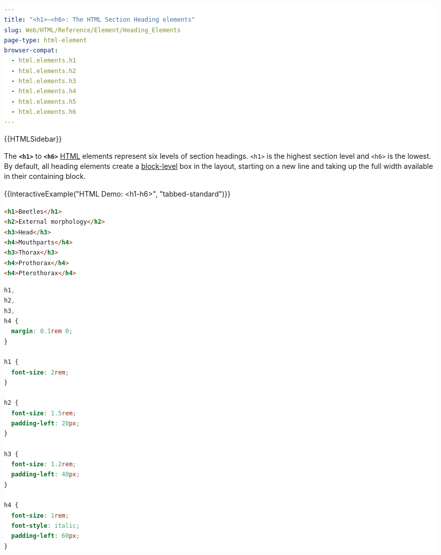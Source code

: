 ```yaml
---
title: "<h1>–<h6>: The HTML Section Heading elements"
slug: Web/HTML/Reference/Element/Heading_Elements
page-type: html-element
browser-compat:
  - html.elements.h1
  - html.elements.h2
  - html.elements.h3
  - html.elements.h4
  - html.elements.h5
  - html.elements.h6
---
```


{{HTMLSidebar}}

The **`<h1>`** to **`<h6>`** [HTML](/en-US/docs/Web/HTML) elements represent six levels of section headings. `<h1>` is the highest section level and `<h6>` is the lowest. By default, all heading elements create a [block-level](/en-US/docs/Glossary/Block-level_content) box in the layout, starting on a new line and taking up the full width available in their containing block.

{{InteractiveExample("HTML Demo: &lt;h1-h6&gt;", "tabbed-standard")}}

```html interactive-example
<h1>Beetles</h1>
<h2>External morphology</h2>
<h3>Head</h3>
<h4>Mouthparts</h4>
<h3>Thorax</h3>
<h4>Prothorax</h4>
<h4>Pterothorax</h4>
```

```css interactive-example
h1,
h2,
h3,
h4 {
  margin: 0.1rem 0;
}

h1 {
  font-size: 2rem;
}

h2 {
  font-size: 1.5rem;
  padding-left: 20px;
}

h3 {
  font-size: 1.2rem;
  padding-left: 40px;
}

h4 {
  font-size: 1rem;
  font-style: italic;
  padding-left: 60px;
}
```
